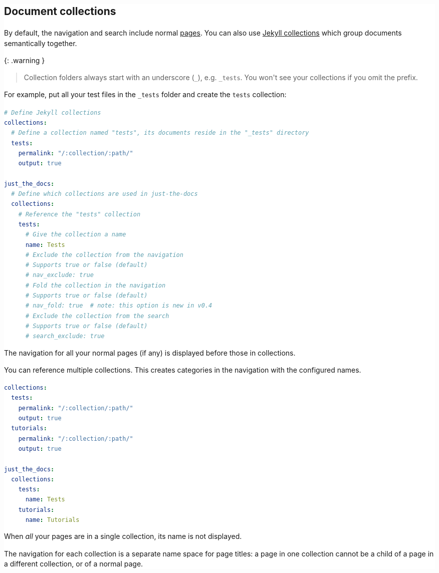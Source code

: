 ## Document collections

By default, the navigation and search include normal [pages](https://jekyllrb.com/docs/pages/).
You can also use [Jekyll collections](https://jekyllrb.com/docs/collections/) which group documents semantically together.

{: .warning }
> Collection folders always start with an underscore (`_`), e.g. `_tests`. You won't see your collections if you omit the prefix.

For example, put all your test files in the `_tests` folder and create the `tests` collection:

```yaml
# Define Jekyll collections
collections:
  # Define a collection named "tests", its documents reside in the "_tests" directory
  tests:
    permalink: "/:collection/:path/"
    output: true

just_the_docs:
  # Define which collections are used in just-the-docs
  collections:
    # Reference the "tests" collection
    tests:
      # Give the collection a name
      name: Tests
      # Exclude the collection from the navigation
      # Supports true or false (default)
      # nav_exclude: true
      # Fold the collection in the navigation
      # Supports true or false (default)
      # nav_fold: true  # note: this option is new in v0.4
      # Exclude the collection from the search
      # Supports true or false (default)
      # search_exclude: true
```

The navigation for all your normal pages (if any) is displayed before those in collections.

You can reference multiple collections.
This creates categories in the navigation with the configured names.

```yaml
collections:
  tests:
    permalink: "/:collection/:path/"
    output: true
  tutorials:
    permalink: "/:collection/:path/"
    output: true

just_the_docs:
  collections:
    tests:
      name: Tests
    tutorials:
      name: Tutorials
```

When *all* your pages are in a single collection, its name is not displayed.

The navigation for each collection is a separate name space for page titles: a page in one collection cannot be a child of a page in a different collection, or of a normal page.
